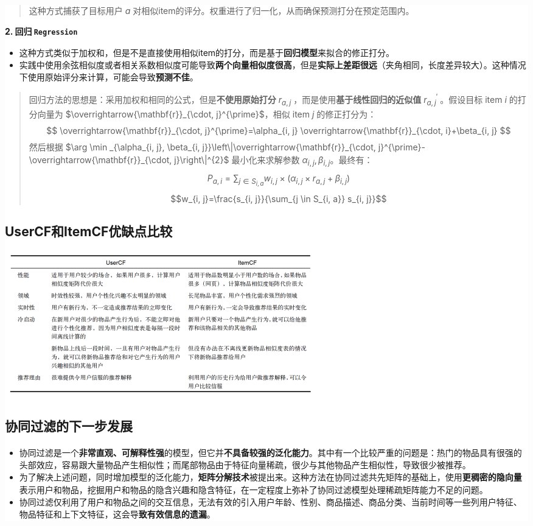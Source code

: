 > 这种方式捕获了目标用户 $a$ 对相似item的评分。权重进行了归一化，从而确保预测打分在预定范围内。

**2. 回归 `Regression`**

* 这种方式类似于加权和，但是不是直接使用相似item的打分，而是基于**回归模型**来拟合的修正打分。
* 实践中使用余弦相似度或者相关系数相似度可能导致**两个向量相似度很高**，但是**实际上差距很远**（夹角相同，长度差异较大）。这种情况下使用原始评分来计算，可能会导致**预测不佳**。
> 回归方法的思想是：采用加权和相同的公式，但是**不使用原始打分** $r_{a,j}$ ，而是使用**基于线性回归的近似值** $r^{'}_{a,j}$ 。假设目标 item $i$ 的打分向量为 $\overrightarrow{\mathbf{r}}_{\cdot, j}^{\prime}$，相似 item $j$ 的修正打分为：
> $$
\overrightarrow{\mathbf{r}}_{\cdot, j}^{\prime}=\alpha_{i, j} \overrightarrow{\mathbf{r}}_{\cdot, i}+\beta_{i, j}
> $$
> 然后根据 $\arg \min _{\alpha_{i, j}, \beta_{i, j}}\left\|\overrightarrow{\mathbf{r}}_{\cdot, j}^{\prime}-\overrightarrow{\mathbf{r}}_{\cdot, j}\right\|^{2}$ 最小化来求解参数 $\alpha_{i, j}, \beta_{i, j}$。最终有：
> $$P_{a, i}=\sum_{j \in S_{i, a}} w_{i, j} \times\left(\alpha_{i, j} \times r_{a, j}+\beta_{i, j}\right)$$
> $$w_{i, j}=\frac{s_{i, j}}{\sum_{j \in S_{i, a}} s_{i, j}}$$


## UserCF和ItemCF优缺点比较
<img src="./推荐系统入门.resources/协同过滤优缺点.png" alt="协同过滤优缺点" style="zoom:50%;" />


## 协同过滤的下一步发展

* 协同过滤是一个**非常直观、可解释性强**的模型，但它并**不具备较强的泛化能力**。其中有一个比较严重的问题是：热门的物品具有很强的头部效应，容易跟大量物品产生相似性；而尾部物品由于特征向量稀疏，很少与其他物品产生相似性，导致很少被推荐。
* 为了解决上述问题，同时增加模型的泛化能力，**矩阵分解技术**被提出来。这种方法在协同过滤共先矩阵的基础上，使用**更稠密的隐向量**表示用户和物品，挖掘用户和物品的隐含兴趣和隐含特征，在一定程度上弥补了协同过滤模型处理稀疏矩阵能力不足的问题。
* 协同过滤仅利用了用户和物品之间的交互信息，无法有效的引入用户年龄、性别、商品描述、商品分类、当前时间等一些列用户特征、物品特征和上下文特征，这会导**致有效信息的遗漏**。

